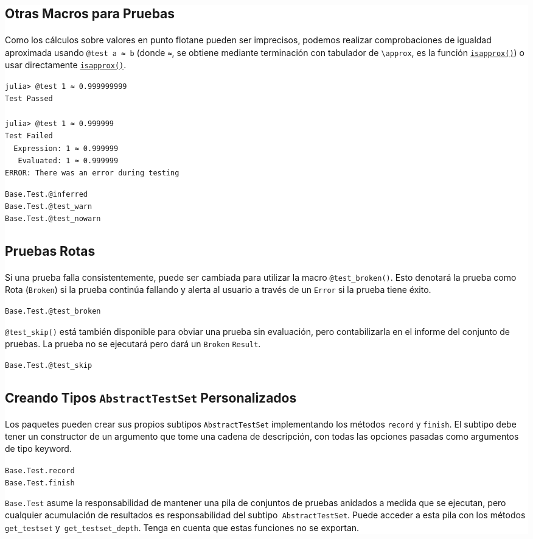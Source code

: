## Otras Macros para Pruebas

Como los cálculos sobre valores en punto flotane pueden ser imprecisos, podemos realizar comprobaciones de igualdad aproximada usando `@test a ≈ b` (donde `≈`, se obtiene mediante terminación con tabulador de `\approx`, es la función [`isapprox()`](@ref)) o usar directamente [`isapprox()`](@ref).

```jldoctest
julia> @test 1 ≈ 0.999999999
Test Passed

julia> @test 1 ≈ 0.999999
Test Failed
  Expression: 1 ≈ 0.999999
   Evaluated: 1 ≈ 0.999999
ERROR: There was an error during testing
```

```@docs
Base.Test.@inferred
Base.Test.@test_warn
Base.Test.@test_nowarn
```

## Pruebas Rotas

Si una prueba falla consistentemente, puede ser cambiada para utilizar la macro `@test_broken()`. Esto denotará la prueba como Rota (`Broken`) si la prueba continúa fallando y alerta al usuario a través de un `Error` si la prueba tiene éxito.

```@docs
Base.Test.@test_broken
```

`@test_skip()` está también disponible para obviar una prueba sin evaluación, pero contabilizarla en el informe del conjunto de pruebas. La prueba no se ejecutará pero dará un `Broken` `Result`.

```@docs
Base.Test.@test_skip
```

## Creando Tipos `AbstractTestSet` Personalizados

Los paquetes pueden crear sus propios subtipos `AbstractTestSet` implementando los métodos `record` y `finish`. El subtipo debe tener un constructor de un argumento que tome una cadena de descripción, con todas las opciones pasadas como argumentos de tipo keyword.

```@docs
Base.Test.record
Base.Test.finish
```

`Base.Test` asume la responsabilidad de mantener una pila de conjuntos de pruebas anidados a medida que se ejecutan, pero cualquier acumulación de resultados es responsabilidad del subtipo` AbstractTestSet`. Puede acceder a esta pila con los métodos `get_testset` y` get_testset_depth`. Tenga en cuenta que estas funciones no se exportan.
